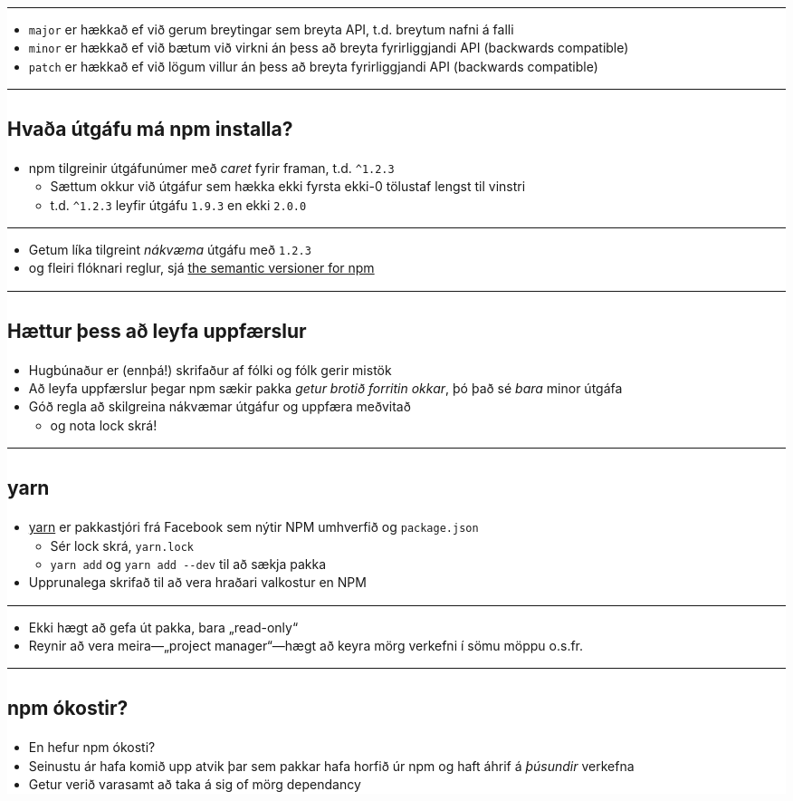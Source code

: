 ***

* `major` er hækkað ef við gerum breytingar sem breyta API, t.d. breytum nafni á falli
* `minor` er hækkað ef við bætum við virkni án þess að breyta fyrirliggjandi API (backwards compatible)
* `patch` er hækkað ef við lögum villur án þess að breyta fyrirliggjandi API (backwards compatible)

***

## Hvaða útgáfu má npm installa?

* npm tilgreinir útgáfunúmer með _caret_ fyrir framan, t.d. `^1.2.3`
  * Sættum okkur við útgáfur sem hækka ekki fyrsta ekki-0 tölustaf lengst til vinstri
  * t.d. `^1.2.3` leyfir útgáfu `1.9.3` en ekki `2.0.0`

***

* Getum líka tilgreint _nákvæma_ útgáfu með `1.2.3`
* og fleiri flóknari reglur, sjá [the semantic versioner for npm](https://docs.npmjs.com/misc/semver)

***

## Hættur þess að leyfa uppfærslur

* Hugbúnaður er (ennþá!) skrifaður af fólki og fólk gerir mistök
* Að leyfa uppfærslur þegar npm sækir pakka _getur brotið forritin okkar_, þó það sé _bara_ minor útgáfa
* Góð regla að skilgreina nákvæmar útgáfur og uppfæra meðvitað
  * og nota lock skrá!

***

## yarn

* [yarn](https://yarnpkg.com/) er pakkastjóri frá Facebook sem nýtir NPM umhverfið og `package.json`
  * Sér lock skrá, `yarn.lock`
  * `yarn add` og `yarn add --dev` til að sækja pakka
* Upprunalega skrifað til að vera hraðari valkostur en NPM

***

* Ekki hægt að gefa út pakka, bara „read-only“
* Reynir að vera meira—„project manager“—hægt að keyra mörg verkefni í sömu möppu o.s.fr.

---

## npm ókostir?

* En hefur npm ókosti?
* Seinustu ár hafa komið upp atvik þar sem pakkar hafa horfið úr npm og haft áhrif á _þúsundir_ verkefna
* Getur verið varasamt að taka á sig of mörg dependancy

